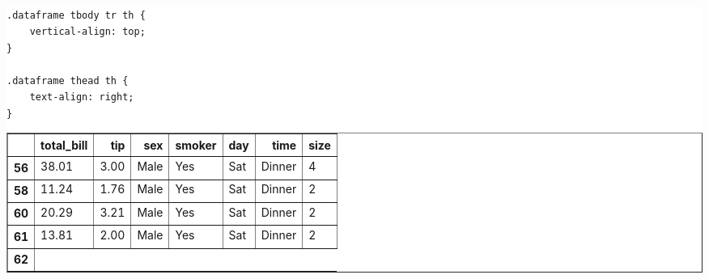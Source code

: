     .dataframe tbody tr th {
        vertical-align: top;
    }
    
    .dataframe thead th {
        text-align: right;
    }
</style>
<table border="1" class="dataframe">
  <thead>
    <tr style="text-align: right;">
      <th></th>
      <th>total_bill</th>
      <th>tip</th>
      <th>sex</th>
      <th>smoker</th>
      <th>day</th>
      <th>time</th>
      <th>size</th>
    </tr>
  </thead>
  <tbody>
    <tr>
      <th>56</th>
      <td>38.01</td>
      <td>3.00</td>
      <td>Male</td>
      <td>Yes</td>
      <td>Sat</td>
      <td>Dinner</td>
      <td>4</td>
    </tr>
    <tr>
      <th>58</th>
      <td>11.24</td>
      <td>1.76</td>
      <td>Male</td>
      <td>Yes</td>
      <td>Sat</td>
      <td>Dinner</td>
      <td>2</td>
    </tr>
    <tr>
      <th>60</th>
      <td>20.29</td>
      <td>3.21</td>
      <td>Male</td>
      <td>Yes</td>
      <td>Sat</td>
      <td>Dinner</td>
      <td>2</td>
    </tr>
    <tr>
      <th>61</th>
      <td>13.81</td>
      <td>2.00</td>
      <td>Male</td>
      <td>Yes</td>
      <td>Sat</td>
      <td>Dinner</td>
      <td>2</td>
    </tr>
    <tr>
      <th>62</th>